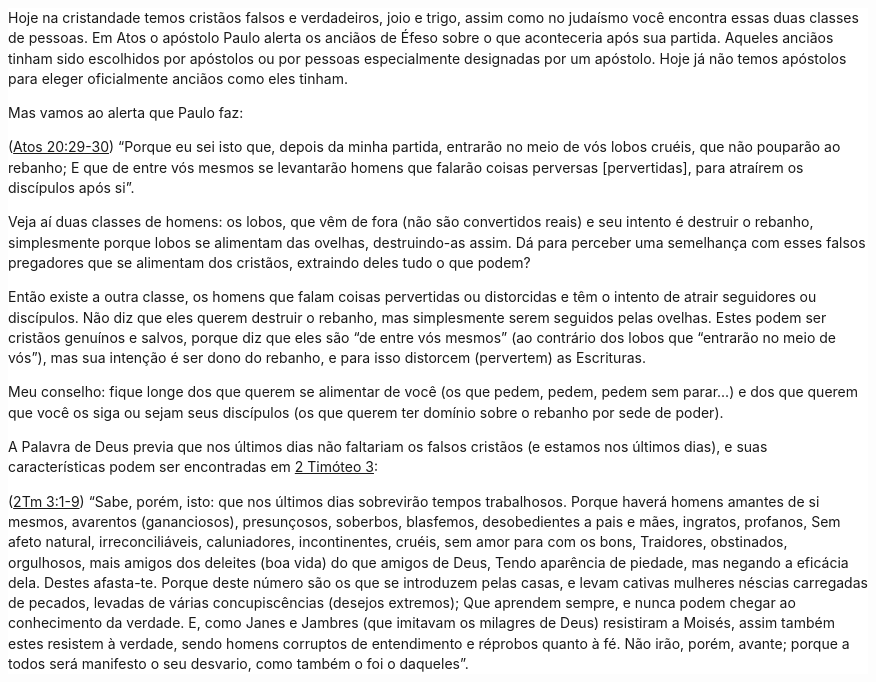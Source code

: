 Hoje na cristandade temos cristãos falsos e verdadeiros, joio e trigo,
assim como no judaísmo você encontra essas duas classes de pessoas. Em
Atos o apóstolo Paulo alerta os anciãos de Éfeso sobre o que aconteceria
após sua partida. Aqueles anciãos tinham sido escolhidos por apóstolos
ou por pessoas especialmente designadas por um apóstolo. Hoje já não
temos apóstolos para eleger oficialmente anciãos como eles tinham.

Mas vamos ao alerta que Paulo faz:

([Atos
20:29-30](http://bibliaonline.com.br/acf/atos/20/29-30)) “Porque eu sei
isto que, depois da minha partida, entrarão no meio de vós lobos cruéis,
que não pouparão ao rebanho; E que de entre vós mesmos se levantarão
homens que falarão coisas perversas \[pervertidas\], para atraírem os
discípulos após si”.

Veja aí duas classes de homens: os lobos, que vêm de fora (não são
convertidos reais) e seu intento é destruir o rebanho, simplesmente
porque lobos se alimentam das ovelhas, destruindo-as assim. Dá para
perceber uma semelhança com esses falsos pregadores que se alimentam dos
cristãos, extraindo deles tudo o que podem?

Então existe a outra classe, os homens que falam coisas pervertidas ou
distorcidas e têm o intento de atrair seguidores ou discípulos. Não diz
que eles querem destruir o rebanho, mas simplesmente serem seguidos
pelas ovelhas. Estes podem ser cristãos genuínos e salvos, porque diz
que eles são “de entre vós mesmos” (ao contrário dos lobos que “entrarão
no meio de vós”), mas sua intenção é ser dono do rebanho, e para isso
distorcem (pervertem) as Escrituras.

Meu conselho: fique longe dos que querem se alimentar de você (os que
pedem, pedem, pedem sem parar...) e dos que querem que você os siga ou
sejam seus discípulos (os que querem ter domínio sobre o rebanho por
sede de poder).

A Palavra
de Deus previa que nos últimos dias não faltariam os falsos cristãos (e
estamos nos últimos dias), e suas características podem ser encontradas
em [2 Timóteo
3](http://bibliaonline.com.br/acf/2tm/3):

([2Tm
3:1-9](http://bibliaonline.com.br/acf/2tm/3/1-9)) “Sabe, porém, isto:
que nos últimos dias sobrevirão tempos trabalhosos. Porque haverá homens
amantes de si mesmos, avarentos (gananciosos), presunçosos, soberbos,
blasfemos, desobedientes a pais e mães, ingratos, profanos, Sem afeto
natural, irreconciliáveis, caluniadores, incontinentes, cruéis, sem amor
para com os bons, Traidores, obstinados, orgulhosos, mais amigos dos
deleites (boa vida) do que amigos de Deus, Tendo aparência de piedade,
mas negando a eficácia dela. Destes afasta-te. Porque deste número são
os que se introduzem pelas casas, e levam cativas mulheres néscias
carregadas de pecados, levadas de várias concupiscências (desejos
extremos); Que aprendem sempre, e nunca podem chegar ao conhecimento da
verdade. E, como Janes e Jambres (que imitavam os milagres de Deus)
resistiram a Moisés, assim também estes resistem à verdade, sendo homens
corruptos de entendimento e réprobos quanto à fé. Não irão, porém,
avante; porque a todos será manifesto o seu desvario, como também o foi
o daqueles”.
